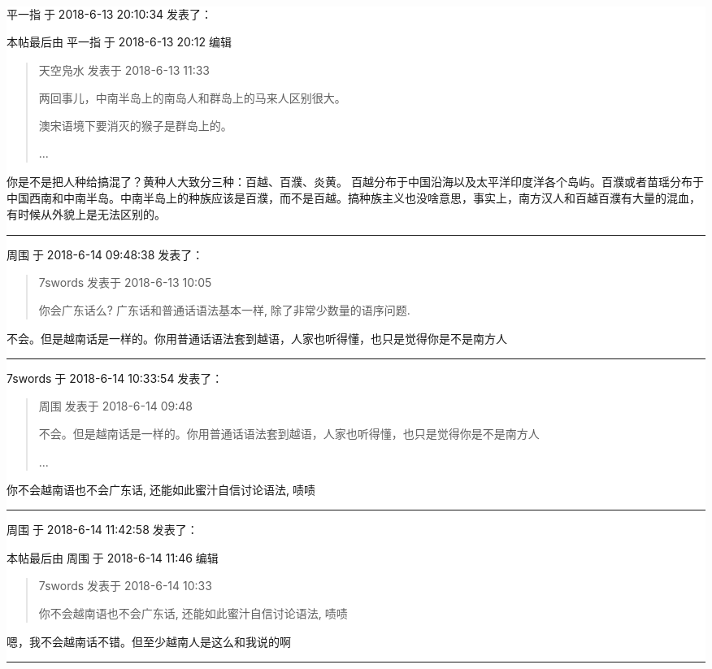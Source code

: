 平一指 于 2018-6-13 20:10:34 发表了：

本帖最后由 平一指 于 2018-6-13 20:12 编辑 


> 
> 天空凫水 发表于 2018-6-13 11:33
> 
> 两回事儿，中南半岛上的南岛人和群岛上的马来人区别很大。
> 
> 澳宋语境下要消灭的猴子是群岛上的。
> 
> ...



你是不是把人种给搞混了？黄种人大致分三种：百越、百濮、炎黄。 百越分布于中国沿海以及太平洋印度洋各个岛屿。百濮或者苗瑶分布于中国西南和中南半岛。中南半岛上的种族应该是百濮，而不是百越。搞种族主义也没啥意思，事实上，南方汉人和百越百濮有大量的混血，有时候从外貌上是无法区别的。

---------

周围 于 2018-6-14 09:48:38 发表了：

> 7swords 发表于 2018-6-13 10:05
> 
> 你会广东话么? 广东话和普通话语法基本一样, 除了非常少数量的语序问题.



不会。但是越南话是一样的。你用普通话语法套到越语，人家也听得懂，也只是觉得你是不是南方人

---------

7swords 于 2018-6-14 10:33:54 发表了：

> 周围 发表于 2018-6-14 09:48
> 
> 不会。但是越南话是一样的。你用普通话语法套到越语，人家也听得懂，也只是觉得你是不是南方人
> 
> ...



你不会越南语也不会广东话, 还能如此蜜汁自信讨论语法, 啧啧

---------

周围 于 2018-6-14 11:42:58 发表了：

本帖最后由 周围 于 2018-6-14 11:46 编辑 


> 
> 7swords 发表于 2018-6-14 10:33
> 
> 你不会越南语也不会广东话, 还能如此蜜汁自信讨论语法, 啧啧



嗯，我不会越南话不错。但至少越南人是这么和我说的啊

---------
